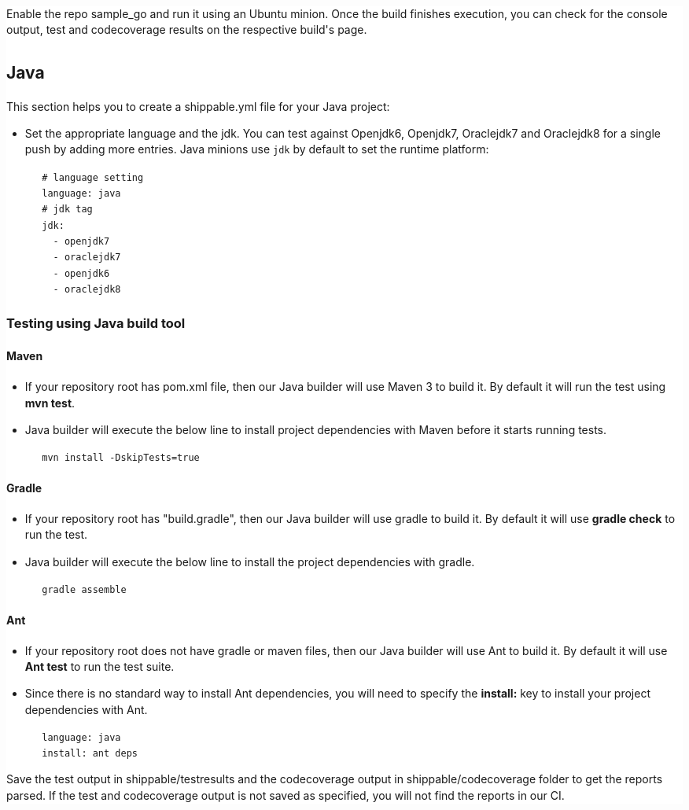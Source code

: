 Enable the repo sample_go and run it using an Ubuntu minion. Once the
build finishes execution, you can check for the console output, test and
codecoverage results on the respective build's page.

## Java

This section helps you to create a shippable.yml file for your Java
project:

- Set the appropriate language and the jdk. You can test against Openjdk6, Openjdk7, Oraclejdk7 and Oraclejdk8 for a single push by adding more entries. Java minions use `jdk` by default to set the runtime platform:

         # language setting
         language: java
         # jdk tag
         jdk:
           - openjdk7
           - oraclejdk7
           - openjdk6
           - oraclejdk8

### Testing using Java build tool

#### Maven

- If your repository root has pom.xml file, then our Java builder will use Maven 3 to build it. By default it will run the test using **mvn test**.
- Java builder will execute the below line to install project dependencies with Maven before it starts running tests.

         mvn install -DskipTests=true

#### Gradle

- If your repository root has "build.gradle", then our Java builder will use gradle to build it. By default it will use **gradle check** to run the test.
- Java builder will execute the below line to install the project dependencies with gradle.

         gradle assemble

#### Ant

- If your repository root does not have gradle or maven files, then our Java builder will use Ant to build it. By default it will use **Ant test** to run the test suite.
- Since there is no standard way to install Ant dependencies, you will need to specify the **install:** key to install your project dependencies with Ant.

         language: java
         install: ant deps

Save the test output in shippable/testresults and the codecoverage output in shippable/codecoverage folder to get the reports parsed. If the test and codecoverage output is not saved as specified, you will not find the reports in our CI.
